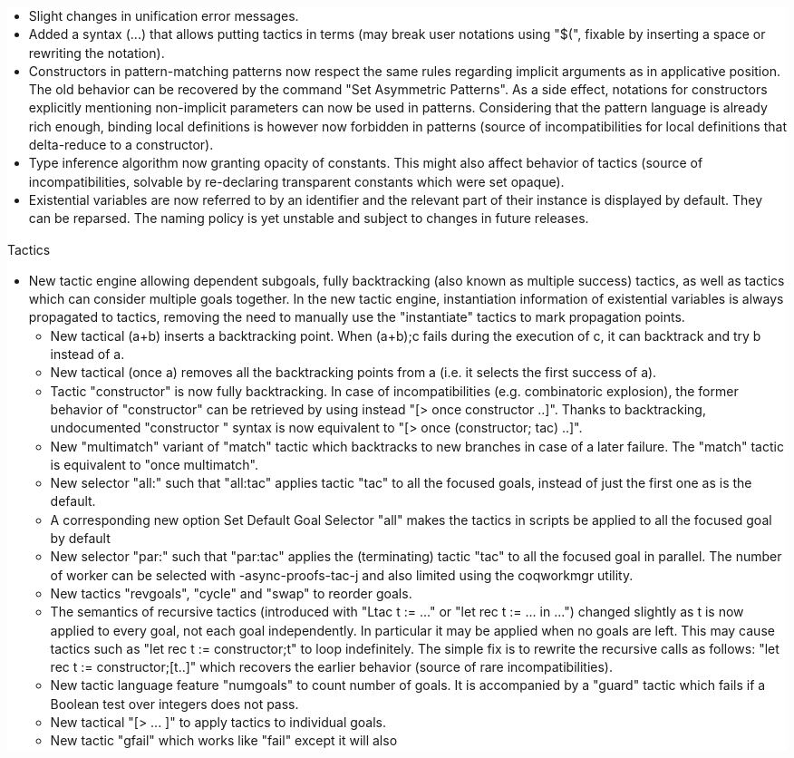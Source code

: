 - Slight changes in unification error messages.
- Added a syntax $(...)$ that allows putting tactics in terms (may
  break user notations using "$(", fixable by inserting a space or
  rewriting the notation).
- Constructors in pattern-matching patterns now respect the same rules
  regarding implicit arguments as in applicative position. The old
  behavior can be recovered by the command "Set Asymmetric
  Patterns". As a side effect, notations for constructors explicitly
  mentioning non-implicit parameters can now be used in patterns.
  Considering that the pattern language is already rich enough, binding
  local definitions is however now forbidden in patterns (source of
  incompatibilities for local definitions that delta-reduce to a constructor).
- Type inference algorithm now granting opacity of constants. This might also
  affect behavior of tactics (source of incompatibilities, solvable by
  re-declaring transparent constants which were set opaque).
- Existential variables are now referred to by an identifier and the
  relevant part of their instance is displayed by default. They can be
  reparsed. The naming policy is yet unstable and subject to changes
  in future releases.

Tactics

- New tactic engine allowing dependent subgoals, fully backtracking
  (also known as multiple success) tactics, as well as tactics which
  can consider multiple goals together. In the new tactic engine,
  instantiation information of existential variables is always
  propagated to tactics, removing the need to manually use the
  "instantiate" tactics to mark propagation points.
  * New tactical (a+b) inserts a backtracking point. When (a+b);c fails
    during the execution of c, it can backtrack and try b instead of a.
  * New tactical (once a) removes all the backtracking points from a
    (i.e. it selects the first success of a).
  * Tactic "constructor" is now fully backtracking. In case of
    incompatibilities (e.g. combinatoric explosion), the former
    behavior of "constructor" can be retrieved by using instead
    "[> once constructor ..]". Thanks to backtracking, undocumented
    "constructor <tac>" syntax is now equivalent to
    "[> once (constructor; tac) ..]".
  * New "multimatch" variant of "match" tactic which backtracks to
    new branches in case of a later failure. The "match" tactic is
    equivalent to "once multimatch".
  * New selector "all:" such that "all:tac" applies tactic "tac" to
    all the focused goals, instead of just the first one as is the
    default.
  * A corresponding new option Set Default Goal Selector "all" makes
    the tactics in scripts be applied to all the focused goal by default
  * New selector "par:" such that "par:tac" applies the (terminating)
    tactic "tac" to all the focused goal in parallel. The number of worker
    can be selected with -async-proofs-tac-j and also limited using the
    coqworkmgr utility.
  * New tactics "revgoals", "cycle" and "swap" to reorder goals.
  * The semantics of recursive tactics (introduced with "Ltac t := ..."
    or "let rec t := ... in ...") changed slightly as t is now
    applied to every goal, not each goal independently. In particular
    it may be applied when no goals are left. This may cause tactics
    such as "let rec t := constructor;t" to loop indefinitely. The
    simple fix is to rewrite the recursive calls as follows:
    "let rec t := constructor;[t..]" which recovers the earlier behavior
    (source of rare incompatibilities).
  * New tactic language feature "numgoals" to count number of goals. It is
    accompanied by a "guard" tactic which fails if a Boolean test over
    integers does not pass.
  * New tactical "[> ... ]" to apply tactics to individual goals.
  * New tactic "gfail" which works like "fail" except it will also
